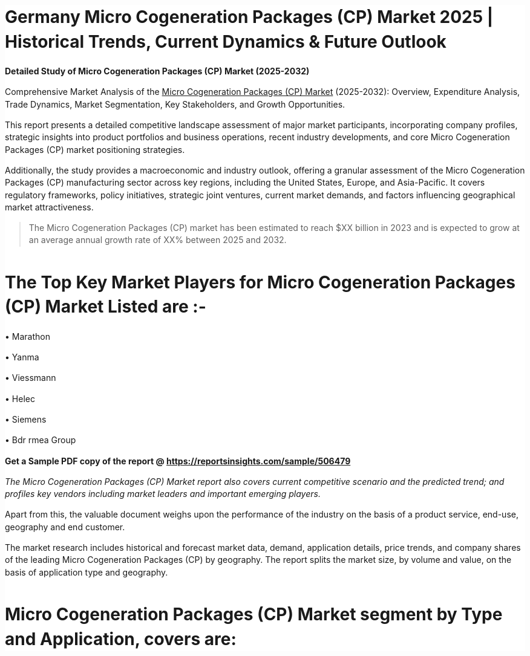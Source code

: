 # Germany Micro Cogeneration Packages (CP) Market 2025 | Historical Trends, Current Dynamics & Future Outlook

<strong>Detailed Study of Micro Cogeneration Packages (CP) Market (2025-2032)</strong>

Comprehensive Market Analysis of the <a href=https://www.reportsinsights.com/sample/506479>Micro Cogeneration Packages (CP) Market</a> (2025-2032): Overview, Expenditure Analysis, Trade Dynamics, Market Segmentation, Key Stakeholders, and Growth Opportunities.

This report presents a detailed competitive landscape assessment of major market participants, incorporating company profiles, strategic insights into product portfolios and business operations, recent industry developments, and core Micro Cogeneration Packages (CP) market positioning strategies.

Additionally, the study provides a macroeconomic and industry outlook, offering a granular assessment of the Micro Cogeneration Packages (CP) manufacturing sector across key regions, including the United States, Europe, and Asia-Pacific. It covers regulatory frameworks, policy initiatives, strategic joint ventures, current market demands, and factors influencing geographical market attractiveness.

<blockquote class=""article-editor-content__blockquote"">The Micro Cogeneration Packages (CP) market has been estimated to reach $XX billion in 2023 and is expected to grow at an average annual growth rate of XX% between 2025 and 2032.</blockquote>

# <strong>The Top Key Market Players for Micro Cogeneration Packages (CP) Market Listed are :-</strong> 

• Marathon

• Yanma

• Viessmann

• Helec

• Siemens

• Bdr rmea Group

<strong>Get a Sample PDF copy of the report @ <a href=https://reportsinsights.com/sample/506479>https://reportsinsights.com/sample/506479</a></strong>

<em>The Micro Cogeneration Packages (CP) Market report also covers current competitive scenario and the predicted trend; and profiles key vendors including market leaders and important emerging players.</em>

Apart from this, the valuable document weighs upon the performance of the industry on the basis of a product service, end-use, geography and end customer.

The market research includes historical and forecast market data, demand, application details, price trends, and company shares of the leading Micro Cogeneration Packages (CP) by geography. The report splits the market size, by volume and value, on the basis of application type and geography.

# <strong>Micro Cogeneration Packages (CP) Market segment by Type and Application, covers are:</strong>
